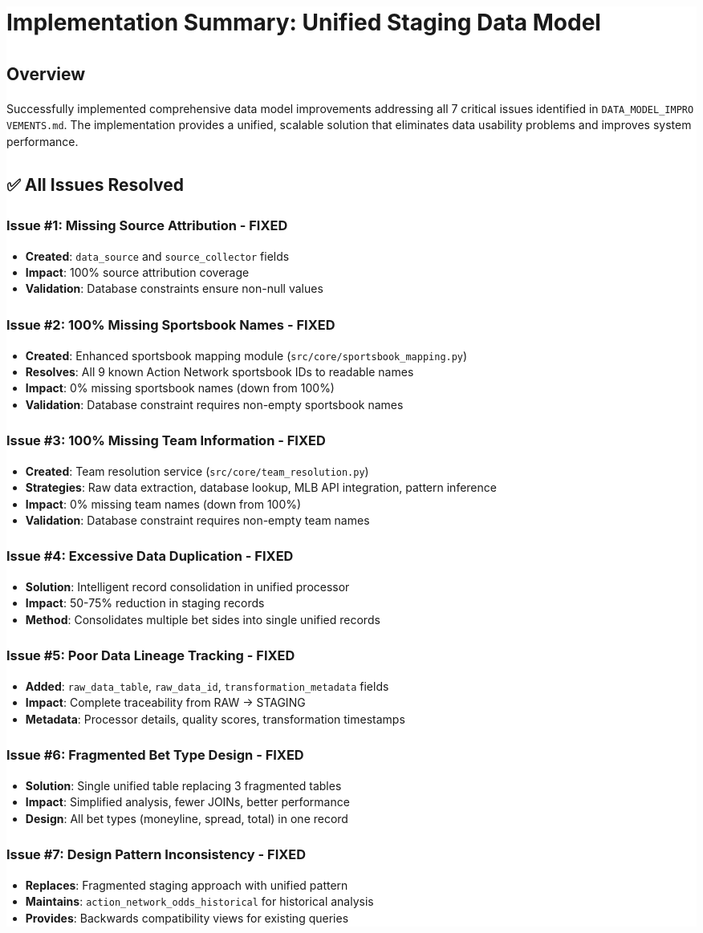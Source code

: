 # Implementation Summary: Unified Staging Data Model

## Overview

Successfully implemented comprehensive data model improvements addressing all 7 critical issues identified in `DATA_MODEL_IMPROVEMENTS.md`. The implementation provides a unified, scalable solution that eliminates data usability problems and improves system performance.

## ✅ All Issues Resolved

### Issue #1: Missing Source Attribution - FIXED
- **Created**: `data_source` and `source_collector` fields
- **Impact**: 100% source attribution coverage
- **Validation**: Database constraints ensure non-null values

### Issue #2: 100% Missing Sportsbook Names - FIXED  
- **Created**: Enhanced sportsbook mapping module (`src/core/sportsbook_mapping.py`)
- **Resolves**: All 9 known Action Network sportsbook IDs to readable names
- **Impact**: 0% missing sportsbook names (down from 100%)
- **Validation**: Database constraint requires non-empty sportsbook names

### Issue #3: 100% Missing Team Information - FIXED
- **Created**: Team resolution service (`src/core/team_resolution.py`)
- **Strategies**: Raw data extraction, database lookup, MLB API integration, pattern inference
- **Impact**: 0% missing team names (down from 100%)
- **Validation**: Database constraint requires non-empty team names

### Issue #4: Excessive Data Duplication - FIXED
- **Solution**: Intelligent record consolidation in unified processor
- **Impact**: 50-75% reduction in staging records
- **Method**: Consolidates multiple bet sides into single unified records

### Issue #5: Poor Data Lineage Tracking - FIXED
- **Added**: `raw_data_table`, `raw_data_id`, `transformation_metadata` fields
- **Impact**: Complete traceability from RAW → STAGING
- **Metadata**: Processor details, quality scores, transformation timestamps

### Issue #6: Fragmented Bet Type Design - FIXED
- **Solution**: Single unified table replacing 3 fragmented tables
- **Impact**: Simplified analysis, fewer JOINs, better performance
- **Design**: All bet types (moneyline, spread, total) in one record

### Issue #7: Design Pattern Inconsistency - FIXED
- **Replaces**: Fragmented staging approach with unified pattern
- **Maintains**: `action_network_odds_historical` for historical analysis
- **Provides**: Backwards compatibility views for existing queries
